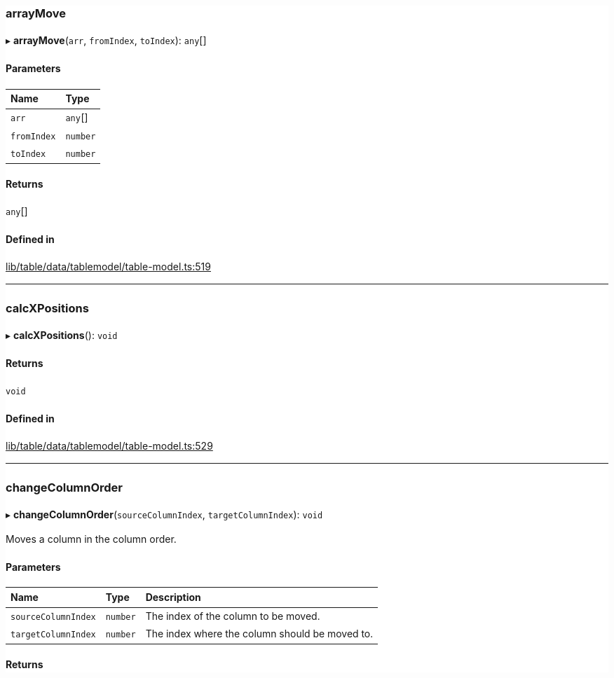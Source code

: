 ### arrayMove

▸ **arrayMove**(`arr`, `fromIndex`, `toIndex`): `any`[]

#### Parameters

| Name | Type |
| :------ | :------ |
| `arr` | `any`[] |
| `fromIndex` | `number` |
| `toIndex` | `number` |

#### Returns

`any`[]

#### Defined in

[lib/table/data/tablemodel/table-model.ts:519](https://github.com/guiexperttable/ge-table/blob/6aaca3c/libs/table/src/lib/table/data/tablemodel/table-model.ts#L519)

___

### calcXPositions

▸ **calcXPositions**(): `void`

#### Returns

`void`

#### Defined in

[lib/table/data/tablemodel/table-model.ts:529](https://github.com/guiexperttable/ge-table/blob/6aaca3c/libs/table/src/lib/table/data/tablemodel/table-model.ts#L529)

___

### changeColumnOrder

▸ **changeColumnOrder**(`sourceColumnIndex`, `targetColumnIndex`): `void`

Moves a column in the column order.

#### Parameters

| Name | Type | Description |
| :------ | :------ | :------ |
| `sourceColumnIndex` | `number` | The index of the column to be moved. |
| `targetColumnIndex` | `number` | The index where the column should be moved to. |

#### Returns
